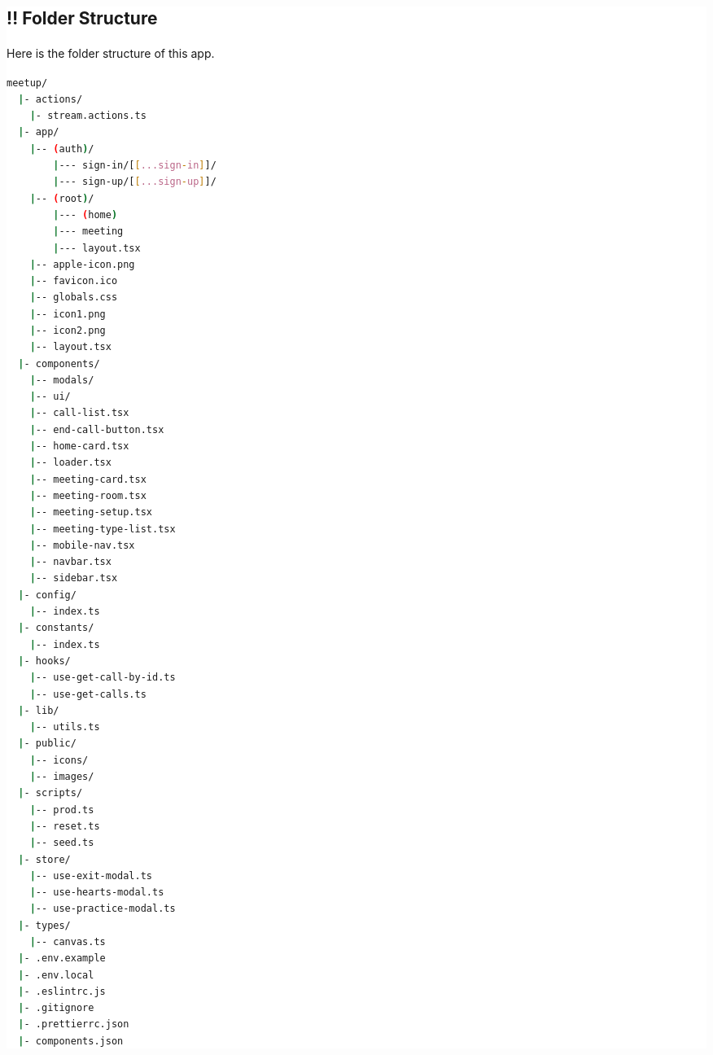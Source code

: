 ## :bangbang: Folder Structure

Here is the folder structure of this app.

```bash
meetup/
  |- actions/
    |- stream.actions.ts
  |- app/
    |-- (auth)/
        |--- sign-in/[[...sign-in]]/
        |--- sign-up/[[...sign-up]]/
    |-- (root)/
        |--- (home)
        |--- meeting
        |--- layout.tsx
    |-- apple-icon.png
    |-- favicon.ico
    |-- globals.css
    |-- icon1.png
    |-- icon2.png
    |-- layout.tsx
  |- components/
    |-- modals/
    |-- ui/
    |-- call-list.tsx
    |-- end-call-button.tsx
    |-- home-card.tsx
    |-- loader.tsx
    |-- meeting-card.tsx
    |-- meeting-room.tsx
    |-- meeting-setup.tsx
    |-- meeting-type-list.tsx
    |-- mobile-nav.tsx
    |-- navbar.tsx
    |-- sidebar.tsx
  |- config/
    |-- index.ts
  |- constants/
    |-- index.ts
  |- hooks/
    |-- use-get-call-by-id.ts
    |-- use-get-calls.ts
  |- lib/
    |-- utils.ts
  |- public/
    |-- icons/
    |-- images/
  |- scripts/
    |-- prod.ts
    |-- reset.ts
    |-- seed.ts
  |- store/
    |-- use-exit-modal.ts
    |-- use-hearts-modal.ts
    |-- use-practice-modal.ts
  |- types/
    |-- canvas.ts
  |- .env.example
  |- .env.local
  |- .eslintrc.js
  |- .gitignore
  |- .prettierrc.json
  |- components.json
```